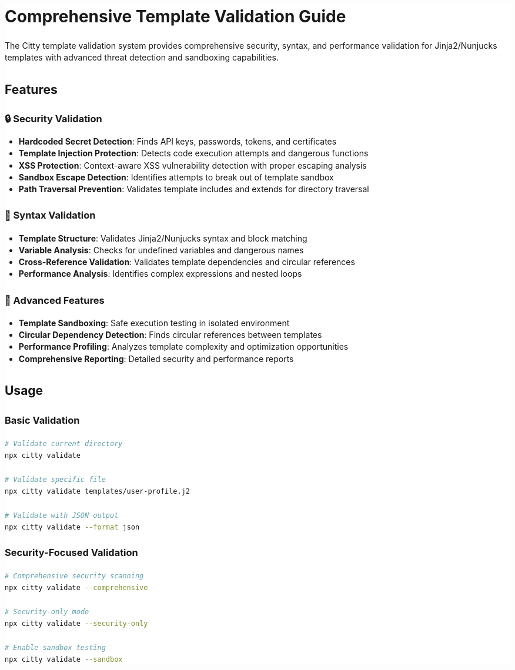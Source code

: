 # Comprehensive Template Validation Guide

The Citty template validation system provides comprehensive security, syntax, and performance validation for Jinja2/Nunjucks templates with advanced threat detection and sandboxing capabilities.

## Features

### 🔒 Security Validation
- **Hardcoded Secret Detection**: Finds API keys, passwords, tokens, and certificates
- **Template Injection Protection**: Detects code execution attempts and dangerous functions
- **XSS Protection**: Context-aware XSS vulnerability detection with proper escaping analysis
- **Sandbox Escape Detection**: Identifies attempts to break out of template sandbox
- **Path Traversal Prevention**: Validates template includes and extends for directory traversal

### 🎯 Syntax Validation
- **Template Structure**: Validates Jinja2/Nunjucks syntax and block matching
- **Variable Analysis**: Checks for undefined variables and dangerous names
- **Cross-Reference Validation**: Validates template dependencies and circular references
- **Performance Analysis**: Identifies complex expressions and nested loops

### 🚀 Advanced Features
- **Template Sandboxing**: Safe execution testing in isolated environment
- **Circular Dependency Detection**: Finds circular references between templates
- **Performance Profiling**: Analyzes template complexity and optimization opportunities
- **Comprehensive Reporting**: Detailed security and performance reports

## Usage

### Basic Validation

```bash
# Validate current directory
npx citty validate

# Validate specific file
npx citty validate templates/user-profile.j2

# Validate with JSON output
npx citty validate --format json
```

### Security-Focused Validation

```bash
# Comprehensive security scanning
npx citty validate --comprehensive

# Security-only mode
npx citty validate --security-only

# Enable sandbox testing
npx citty validate --sandbox
```

